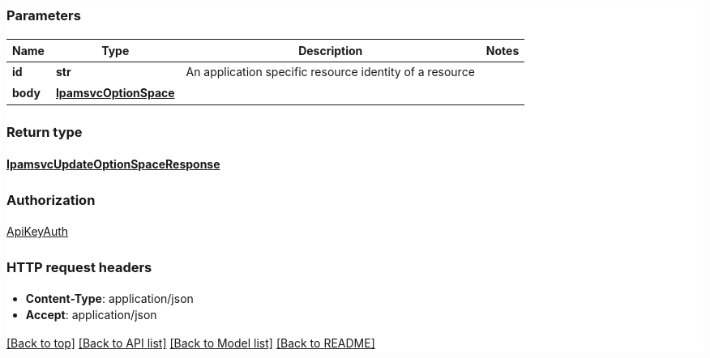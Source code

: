 ### Parameters

Name | Type | Description  | Notes
------------- | ------------- | ------------- | -------------
 **id** | **str**| An application specific resource identity of a resource | 
 **body** | [**IpamsvcOptionSpace**](IpamsvcOptionSpace.md)|  | 

### Return type

[**IpamsvcUpdateOptionSpaceResponse**](IpamsvcUpdateOptionSpaceResponse.md)

### Authorization

[ApiKeyAuth](../README.md#ApiKeyAuth)

### HTTP request headers

 - **Content-Type**: application/json
 - **Accept**: application/json

[[Back to top]](#) [[Back to API list]](../README.md#documentation-for-api-endpoints) [[Back to Model list]](../README.md#documentation-for-models) [[Back to README]](../README.md)

